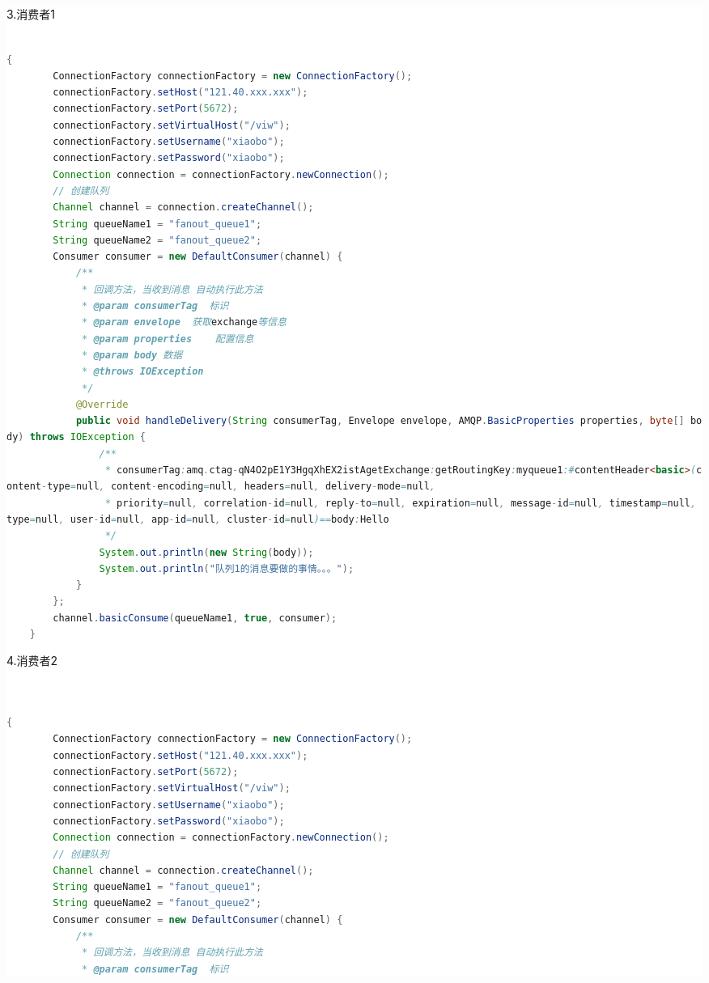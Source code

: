 

3.消费者1

```java

{
        ConnectionFactory connectionFactory = new ConnectionFactory();
        connectionFactory.setHost("121.40.xxx.xxx");
        connectionFactory.setPort(5672);
        connectionFactory.setVirtualHost("/viw");
        connectionFactory.setUsername("xiaobo");
        connectionFactory.setPassword("xiaobo");
        Connection connection = connectionFactory.newConnection();
        // 创建队列
        Channel channel = connection.createChannel();
        String queueName1 = "fanout_queue1";
        String queueName2 = "fanout_queue2";
        Consumer consumer = new DefaultConsumer(channel) {
            /**
             * 回调方法，当收到消息 自动执行此方法
             * @param consumerTag  标识
             * @param envelope  获取exchange等信息
             * @param properties    配置信息
             * @param body 数据
             * @throws IOException
             */
            @Override
            public void handleDelivery(String consumerTag, Envelope envelope, AMQP.BasicProperties properties, byte[] body) throws IOException {
                /**
                 * consumerTag:amq.ctag-qN4O2pE1Y3HgqXhEX2istAgetExchange:getRoutingKey:myqueue1:#contentHeader<basic>(content-type=null, content-encoding=null, headers=null, delivery-mode=null,
                 * priority=null, correlation-id=null, reply-to=null, expiration=null, message-id=null, timestamp=null, type=null, user-id=null, app-id=null, cluster-id=null)==body:Hello
                 */
                System.out.println(new String(body));
                System.out.println("队列1的消息要做的事情。。。");
            }
        };
        channel.basicConsume(queueName1, true, consumer);
    }
```

4.消费者2



```java


{
        ConnectionFactory connectionFactory = new ConnectionFactory();
        connectionFactory.setHost("121.40.xxx.xxx");
        connectionFactory.setPort(5672);
        connectionFactory.setVirtualHost("/viw");
        connectionFactory.setUsername("xiaobo");
        connectionFactory.setPassword("xiaobo");
        Connection connection = connectionFactory.newConnection();
        // 创建队列
        Channel channel = connection.createChannel();
        String queueName1 = "fanout_queue1";
        String queueName2 = "fanout_queue2";
        Consumer consumer = new DefaultConsumer(channel) {
            /**
             * 回调方法，当收到消息 自动执行此方法
             * @param consumerTag  标识
```
